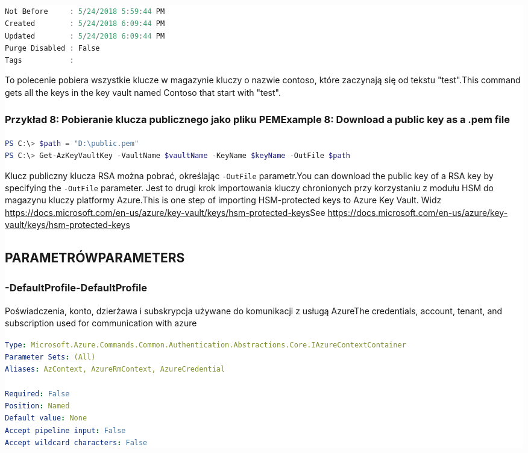 ```powershell
Not Before     : 5/24/2018 5:59:44 PM
Created        : 5/24/2018 6:09:44 PM
Updated        : 5/24/2018 6:09:44 PM
Purge Disabled : False
Tags           :
```

<span data-ttu-id="22c53-142">To polecenie pobiera wszystkie klucze w magazynie kluczy o nazwie contoso, które zaczynają się od tekstu "test".</span><span class="sxs-lookup"><span data-stu-id="22c53-142">This command gets all the keys in the key vault named Contoso that start with "test".</span></span>

### <span data-ttu-id="22c53-143">Przykład 8: Pobieranie klucza publicznego jako pliku PEM</span><span class="sxs-lookup"><span data-stu-id="22c53-143">Example 8: Download a public key as a .pem file</span></span>

```powershell
PS C:\> $path = "D:\public.pem"
PS C:\> Get-AzKeyVaultKey -VaultName $vaultName -KeyName $keyName -OutFile $path
```

<span data-ttu-id="22c53-144">Klucz publiczny klucza RSA można pobrać, określając `-OutFile` parametr.</span><span class="sxs-lookup"><span data-stu-id="22c53-144">You can download the public key of a RSA key by specifying the `-OutFile` parameter.</span></span>
<span data-ttu-id="22c53-145">Jest to drugi krok importowania kluczy chronionych przy korzystaniu z modułu HSM do magazynu kluczy platformy Azure.</span><span class="sxs-lookup"><span data-stu-id="22c53-145">This is one step of importing HSM-protected keys to Azure Key Vault.</span></span> <span data-ttu-id="22c53-146">Widz https://docs.microsoft.com/en-us/azure/key-vault/keys/hsm-protected-keys</span><span class="sxs-lookup"><span data-stu-id="22c53-146">See https://docs.microsoft.com/en-us/azure/key-vault/keys/hsm-protected-keys</span></span>

## <span data-ttu-id="22c53-147">PARAMETRÓW</span><span class="sxs-lookup"><span data-stu-id="22c53-147">PARAMETERS</span></span>

### <span data-ttu-id="22c53-148">-DefaultProfile</span><span class="sxs-lookup"><span data-stu-id="22c53-148">-DefaultProfile</span></span>
<span data-ttu-id="22c53-149">Poświadczenia, konto, dzierżawa i subskrypcja używane do komunikacji z usługą Azure</span><span class="sxs-lookup"><span data-stu-id="22c53-149">The credentials, account, tenant, and subscription used for communication with azure</span></span>

```yaml
Type: Microsoft.Azure.Commands.Common.Authentication.Abstractions.Core.IAzureContextContainer
Parameter Sets: (All)
Aliases: AzContext, AzureRmContext, AzureCredential

Required: False
Position: Named
Default value: None
Accept pipeline input: False
Accept wildcard characters: False
```
